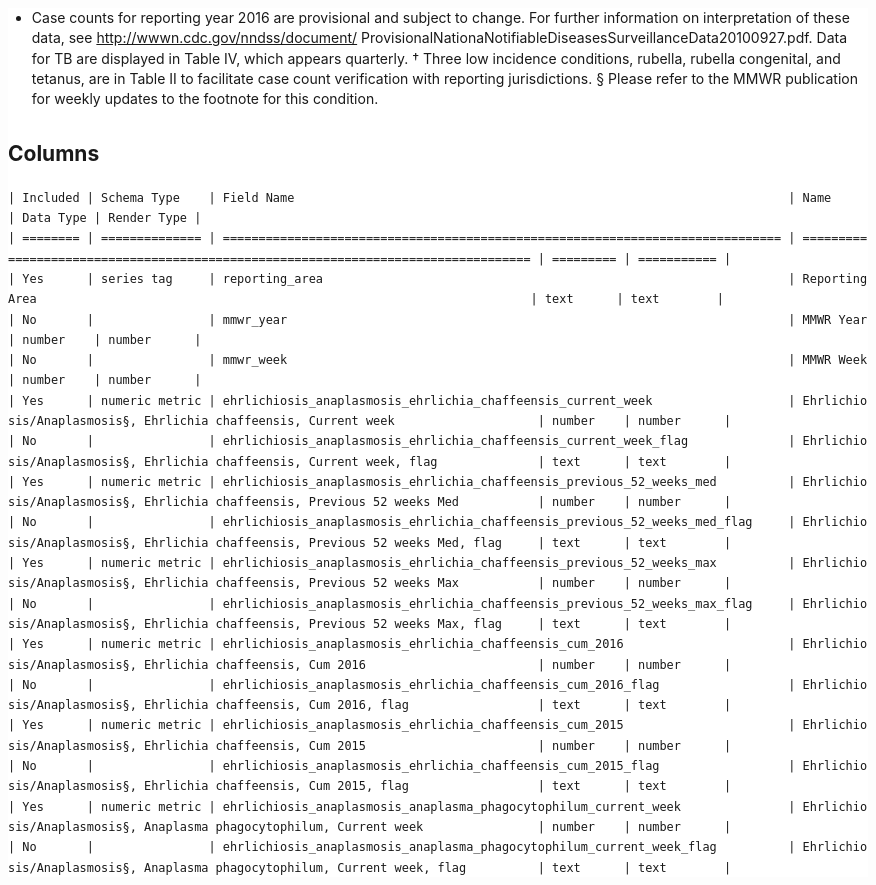 * Case counts for reporting year 2016 are provisional and subject to change. For further information on interpretation of these data, see http://wwwn.cdc.gov/nndss/document/ ProvisionalNationaNotifiableDiseasesSurveillanceData20100927.pdf. Data for TB are displayed in Table IV, which appears quarterly. 
† Three low incidence conditions, rubella, rubella congenital, and tetanus, are in Table II to facilitate case count verification with reporting jurisdictions. 
§ Please refer to the MMWR publication for weekly updates to the footnote for this condition.

## Columns

```ls
| Included | Schema Type    | Field Name                                                                     | Name                                                                               | Data Type | Render Type |
| ======== | ============== | ============================================================================== | ================================================================================== | ========= | =========== |
| Yes      | series tag     | reporting_area                                                                 | Reporting Area                                                                     | text      | text        |
| No       |                | mmwr_year                                                                      | MMWR Year                                                                          | number    | number      |
| No       |                | mmwr_week                                                                      | MMWR Week                                                                          | number    | number      |
| Yes      | numeric metric | ehrlichiosis_anaplasmosis_ehrlichia_chaffeensis_current_week                   | Ehrlichiosis/Anaplasmosis§, Ehrlichia chaffeensis, Current week                    | number    | number      |
| No       |                | ehrlichiosis_anaplasmosis_ehrlichia_chaffeensis_current_week_flag              | Ehrlichiosis/Anaplasmosis§, Ehrlichia chaffeensis, Current week, flag              | text      | text        |
| Yes      | numeric metric | ehrlichiosis_anaplasmosis_ehrlichia_chaffeensis_previous_52_weeks_med          | Ehrlichiosis/Anaplasmosis§, Ehrlichia chaffeensis, Previous 52 weeks Med           | number    | number      |
| No       |                | ehrlichiosis_anaplasmosis_ehrlichia_chaffeensis_previous_52_weeks_med_flag     | Ehrlichiosis/Anaplasmosis§, Ehrlichia chaffeensis, Previous 52 weeks Med, flag     | text      | text        |
| Yes      | numeric metric | ehrlichiosis_anaplasmosis_ehrlichia_chaffeensis_previous_52_weeks_max          | Ehrlichiosis/Anaplasmosis§, Ehrlichia chaffeensis, Previous 52 weeks Max           | number    | number      |
| No       |                | ehrlichiosis_anaplasmosis_ehrlichia_chaffeensis_previous_52_weeks_max_flag     | Ehrlichiosis/Anaplasmosis§, Ehrlichia chaffeensis, Previous 52 weeks Max, flag     | text      | text        |
| Yes      | numeric metric | ehrlichiosis_anaplasmosis_ehrlichia_chaffeensis_cum_2016                       | Ehrlichiosis/Anaplasmosis§, Ehrlichia chaffeensis, Cum 2016                        | number    | number      |
| No       |                | ehrlichiosis_anaplasmosis_ehrlichia_chaffeensis_cum_2016_flag                  | Ehrlichiosis/Anaplasmosis§, Ehrlichia chaffeensis, Cum 2016, flag                  | text      | text        |
| Yes      | numeric metric | ehrlichiosis_anaplasmosis_ehrlichia_chaffeensis_cum_2015                       | Ehrlichiosis/Anaplasmosis§, Ehrlichia chaffeensis, Cum 2015                        | number    | number      |
| No       |                | ehrlichiosis_anaplasmosis_ehrlichia_chaffeensis_cum_2015_flag                  | Ehrlichiosis/Anaplasmosis§, Ehrlichia chaffeensis, Cum 2015, flag                  | text      | text        |
| Yes      | numeric metric | ehrlichiosis_anaplasmosis_anaplasma_phagocytophilum_current_week               | Ehrlichiosis/Anaplasmosis§, Anaplasma phagocytophilum, Current week                | number    | number      |
| No       |                | ehrlichiosis_anaplasmosis_anaplasma_phagocytophilum_current_week_flag          | Ehrlichiosis/Anaplasmosis§, Anaplasma phagocytophilum, Current week, flag          | text      | text        |
```